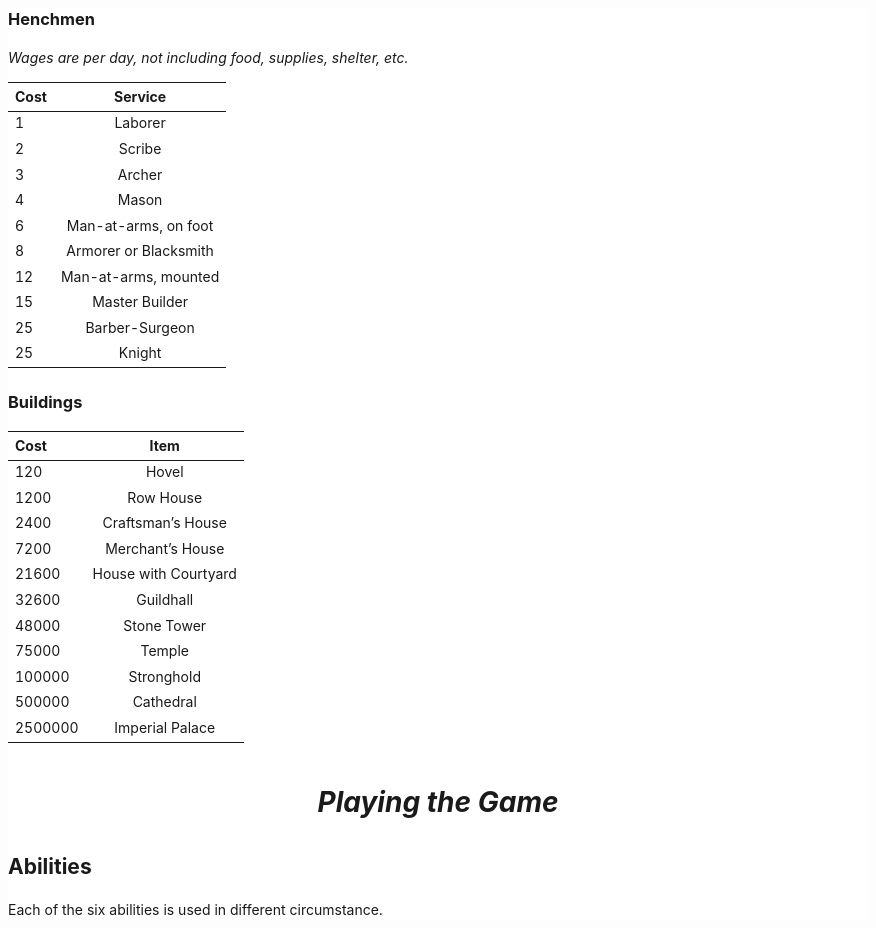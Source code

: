 ### Henchmen
*Wages are per day, not including food, supplies, shelter, etc.*

| Cost |        Service        |
| :--- | :-------------------: |
| 1    |        Laborer        |
| 2    |        Scribe         |
| 3    |        Archer         |
| 4    |         Mason         |
| 6    | Man-at-arms, on foot  |
| 8    | Armorer or Blacksmith |
| 12   | Man-at-arms, mounted  |
| 15   |    Master Builder     |
| 25   |    Barber-Surgeon     |
| 25   |        Knight         |

### Buildings

| Cost    |         Item         |
| :------ | :------------------: |
| 120     |        Hovel         |
| 1200    |      Row House       |
| 2400    |  Craftsman’s House   |
| 7200    |   Merchant’s House   |
| 21600   | House with Courtyard |
| 32600   |      Guildhall       |
| 48000   |     Stone Tower      |
| 75000   |        Temple        |
| 100000  |      Stronghold      |
| 500000  |      Cathedral       |
| 2500000 |   Imperial Palace    |

# $$Playing~the~Game$$
## Abilities
Each of the six abilities is used in different circumstance.
